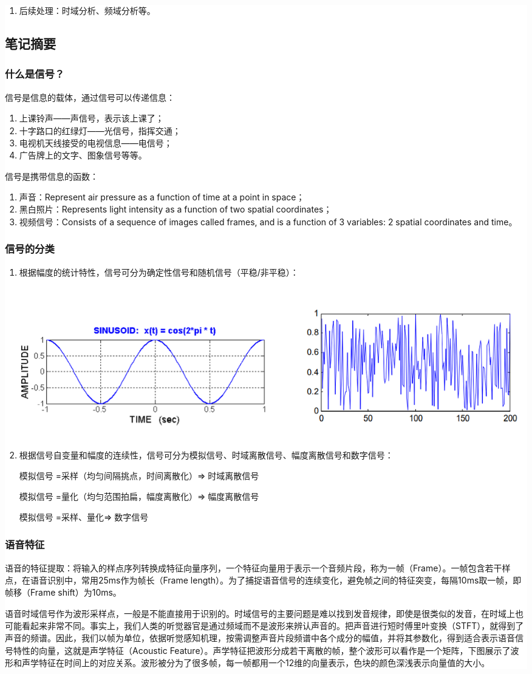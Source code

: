 1. 后续处理：时域分析、频域分析等。

## 笔记摘要

### 什么是信号？

信号是信息的载体，通过信号可以传递信息：

1. 上课铃声——声信号，表示该上课了；
2. 十字路口的红绿灯——光信号，指挥交通；
3. 电视机天线接受的电视信息——电信号；
4. 广告牌上的文字、图象信号等等。

信号是携带信息的函数：

1. 声音：Represent air pressure as a function of time at a point in space；
2. 黑白照片：Represents light intensity as a function of two spatial coordinates；
3. 视频信号：Consists of a sequence of images called frames, and is a function of 3 variables: 2 spatial coordinates and time。

### 信号的分类

1. 根据幅度的统计特性，信号可分为确定性信号和随机信号（平稳/非平稳）：

​	![image-20211209001355024](../assets/image-20211209001355024.png)

2. 根据信号自变量和幅度的连续性，信号可分为模拟信号、时域离散信号、幅度离散信号和数字信号：

   模拟信号 =采样（均匀间隔挑点，时间离散化）=> 时域离散信号

   模拟信号 =量化（均匀范围拍扁，幅度离散化）=> 幅度离散信号

   模拟信号 =采样、量化=> 数字信号

### 语音特征

语音的特征提取：将输入的样点序列转换成特征向量序列，一个特征向量用于表示一个音频片段，称为一帧（Frame）。一帧包含若干样点，在语音识别中，常用25ms作为帧长（Frame length）。为了捕捉语音信号的连续变化，避免帧之间的特征突变，每隔10ms取一帧，即帧移（Frame shift）为10ms。

语音时域信号作为波形采样点，一般是不能直接用于识别的。时域信号的主要问题是难以找到发音规律，即使是很类似的发音，在时域上也可能看起来非常不同。事实上，我们人类的听觉器官是通过频域而不是波形来辨认声音的。把声音进行短时傅里叶变换（STFT），就得到了声音的频谱。因此，我们以帧为单位，依据听觉感知机理，按需调整声音片段频谱中各个成分的幅值，并将其参数化，得到适合表示语音信号特性的向量，这就是声学特征（Acoustic Feature）。声学特征把波形分成若干离散的帧，整个波形可以看作是一个矩阵，下图展示了波形和声学特征在时间上的对应关系。波形被分为了很多帧，每一帧都用一个12维的向量表示，色块的颜色深浅表示向量值的大小。
